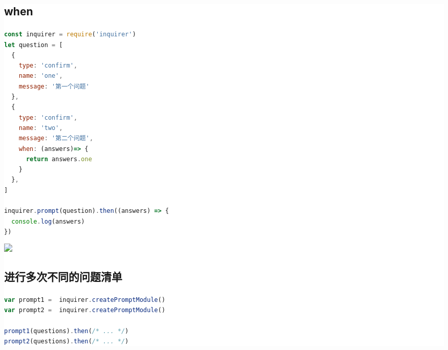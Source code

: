 ## when
```js
const inquirer = require('inquirer')
let question = [
  {
    type: 'confirm',
    name: 'one',
    message: '第一个问题'
  },
  {
    type: 'confirm',
    name: 'two',
    message: '第二个问题',
    when: (answers)=> {
      return answers.one
    }
  },
]

inquirer.prompt(question).then((answers) => {
  console.log(answers)
})
```
![](/img/inquirer13.png)


## 进行多次不同的问题清单
```js
var prompt1 =  inquirer.createPromptModule()
var prompt2 =  inquirer.createPromptModule()

prompt1(questions).then(/* ... */)
prompt2(questions).then(/* ... */)
```